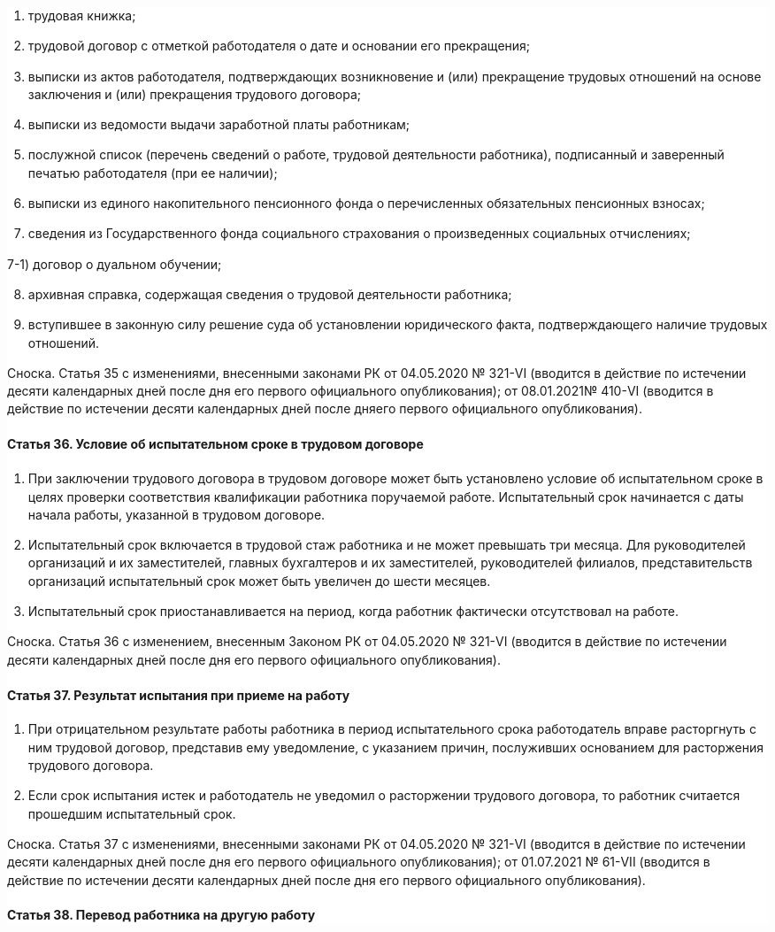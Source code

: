 1) трудовая книжка;

2) трудовой договор с отметкой работодателя о дате и основании его прекращения;

3) выписки из актов работодателя, подтверждающих возникновение и (или) прекращение трудовых отношений на основе заключения и (или) прекращения трудового договора;

4) выписки из ведомости выдачи заработной платы работникам;

5) послужной список (перечень сведений о работе, трудовой деятельности работника), подписанный и заверенный печатью работодателя (при ее наличии);

6) выписки из единого накопительного пенсионного фонда о перечисленных обязательных пенсионных взносах;

7) сведения из Государственного фонда социального страхования о произведенных социальных отчислениях;

7-1) договор о дуальном обучении;

8) архивная справка, содержащая сведения о трудовой деятельности работника;

9) вступившее в законную силу решение суда об установлении юридического факта, подтверждающего наличие трудовых отношений.

Сноска. Статья 35 с изменениями, внесенными законами РК от 04.05.2020 № 321-VІ (вводится в действие по истечении десяти календарных дней после дня его первого официального опубликования); от 08.01.2021№ 410-VI (вводится в действие по истечении десяти календарных дней после дняего первого официального опубликования).

#### Статья 36. Условие об испытательном сроке в трудовом договоре

1. При заключении трудового договора в трудовом договоре может быть установлено условие об испытательном сроке в целях проверки соответствия квалификации работника поручаемой работе. Испытательный срок начинается с даты начала работы, указанной в трудовом договоре.

2. Испытательный срок включается в трудовой стаж работника и не может превышать три месяца. Для руководителей организаций и их заместителей, главных бухгалтеров и их заместителей, руководителей филиалов, представительств организаций испытательный срок может быть увеличен до шести месяцев.

3. Испытательный срок приостанавливается на период, когда работник фактически отсутствовал на работе.

Сноска. Статья 36 с изменением, внесенным Законом РК от 04.05.2020 № 321-VІ (вводится в действие по истечении десяти календарных дней после дня его первого официального опубликования).

#### Статья 37. Результат испытания при приеме на работу

1. При отрицательном результате работы работника в период испытательного срока работодатель вправе расторгнуть с ним трудовой договор, представив ему уведомление, с указанием причин, послуживших основанием для расторжения трудового договора.

2. Если срок испытания истек и работодатель не уведомил о расторжении трудового договора, то работник считается прошедшим испытательный срок.

Сноска. Статья 37 с изменениями, внесенными законами РК от 04.05.2020 № 321-VІ (вводится в действие по истечении десяти календарных дней после дня его первого официального опубликования); от 01.07.2021 № 61-VII (вводится в действие по истечении десяти календарных дней после дня его первого официального опубликования).

#### Статья 38. Перевод работника на другую работу

